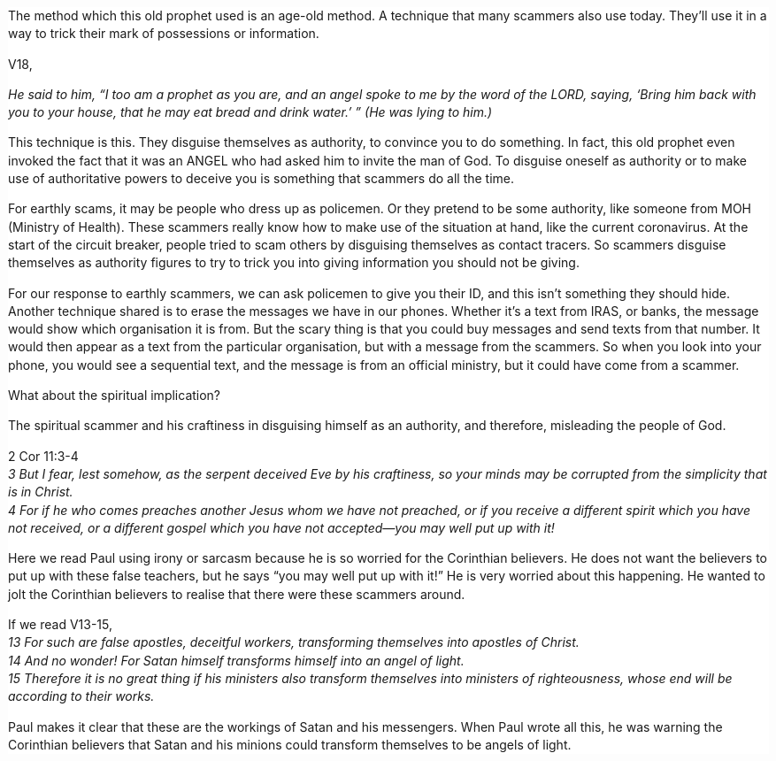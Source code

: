 The method which this old prophet used is an age-old method. A technique that many scammers also use today. They’ll use it in a way to trick their mark of possessions or information.

V18,  

*He said to him, “I too am a prophet as you are, and an angel spoke to me by the word of the LORD, saying, ‘Bring him back with you to your house, that he may eat bread and drink water.’ ” (He was lying to him.)*

This technique is this. They disguise themselves as authority, to convince you to do something. In fact, this old prophet even invoked the fact that it was an ANGEL who had asked him to invite the man of God. To disguise oneself as authority or to make use of authoritative powers to deceive you is something that scammers do all the time.

For earthly scams, it may be people who dress up as policemen. Or they pretend to be some authority, like someone from MOH (Ministry of Health). These scammers really know how to make use of the situation at hand, like the current coronavirus. At the start of the circuit breaker, people tried to scam others by disguising themselves as contact tracers. So scammers disguise themselves as authority figures to try to trick you into giving information you should not be giving.

For our response to earthly scammers, we can ask policemen to give you their ID, and this isn’t something they should hide. Another technique shared is to erase the messages we have in our phones. Whether it’s a text from IRAS, or banks, the message would show which organisation it is from. But the scary thing is that you could buy messages and send texts from that number. It would then appear as a text from the particular organisation, but with a message from the scammers. So when you look into your phone, you would see a sequential text, and the message is from an official ministry, but it could have come from a scammer.

What about the spiritual implication?

The spiritual scammer and his craftiness in disguising himself as an authority, and therefore, misleading the people of God.

2 Cor 11:3-4  
*3 But I fear, lest somehow, as the serpent deceived Eve by his craftiness, so your minds may be corrupted from the simplicity that is in Christ.*     
*4 For if he who comes preaches another Jesus whom we have not preached, or if you receive a different spirit which you have not received, or a different gospel which you have not accepted—you may well put up with it!*

Here we read Paul using irony or sarcasm because he is so worried for the Corinthian believers. He does not want the believers to put up with these false teachers, but he says “you may well put up with it!” He is very worried about this happening. He wanted to jolt the Corinthian believers to realise that there were these scammers around.

If we read V13-15,  
*13 For such are false apostles, deceitful workers, transforming themselves into apostles of Christ.*   
*14 And no wonder! For Satan himself transforms himself into an angel of light.*   
*15 Therefore it is no great thing if his ministers also transform themselves into ministers of righteousness, whose end will be according to their works.*

Paul makes it clear that these are the workings of Satan and his messengers. When Paul wrote all this, he was warning the Corinthian believers that Satan and his minions could transform themselves to be angels of light.
